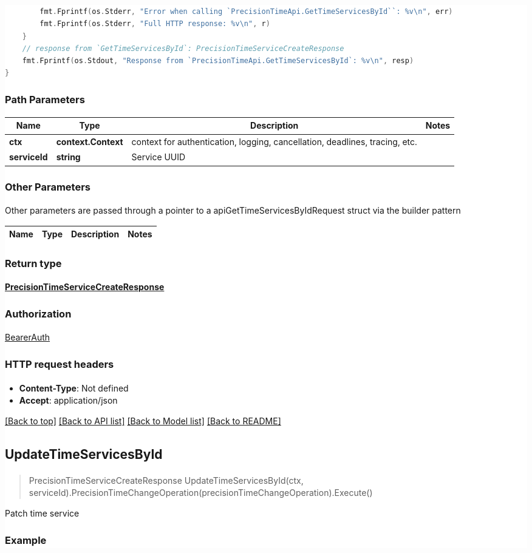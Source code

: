 ```go
		fmt.Fprintf(os.Stderr, "Error when calling `PrecisionTimeApi.GetTimeServicesById``: %v\n", err)
		fmt.Fprintf(os.Stderr, "Full HTTP response: %v\n", r)
	}
	// response from `GetTimeServicesById`: PrecisionTimeServiceCreateResponse
	fmt.Fprintf(os.Stdout, "Response from `PrecisionTimeApi.GetTimeServicesById`: %v\n", resp)
}
```

### Path Parameters


Name | Type | Description  | Notes
------------- | ------------- | ------------- | -------------
**ctx** | **context.Context** | context for authentication, logging, cancellation, deadlines, tracing, etc.
**serviceId** | **string** | Service UUID | 

### Other Parameters

Other parameters are passed through a pointer to a apiGetTimeServicesByIdRequest struct via the builder pattern


Name | Type | Description  | Notes
------------- | ------------- | ------------- | -------------


### Return type

[**PrecisionTimeServiceCreateResponse**](PrecisionTimeServiceCreateResponse.md)

### Authorization

[BearerAuth](../README.md#BearerAuth)

### HTTP request headers

- **Content-Type**: Not defined
- **Accept**: application/json

[[Back to top]](#) [[Back to API list]](../README.md#documentation-for-api-endpoints)
[[Back to Model list]](../README.md#documentation-for-models)
[[Back to README]](../README.md)


## UpdateTimeServicesById

> PrecisionTimeServiceCreateResponse UpdateTimeServicesById(ctx, serviceId).PrecisionTimeChangeOperation(precisionTimeChangeOperation).Execute()

Patch time service



### Example
